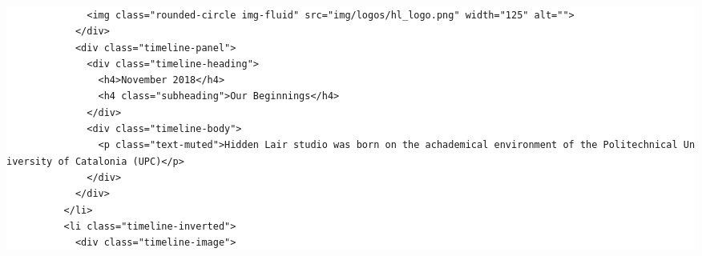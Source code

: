                   <img class="rounded-circle img-fluid" src="img/logos/hl_logo.png" width="125" alt="">
                </div>
                <div class="timeline-panel">
                  <div class="timeline-heading">
                    <h4>November 2018</h4>
                    <h4 class="subheading">Our Beginnings</h4>
                  </div>
                  <div class="timeline-body">
                    <p class="text-muted">Hidden Lair studio was born on the achademical environment of the Politechnical University of Catalonia (UPC)</p>
                  </div>
                </div>
              </li>
              <li class="timeline-inverted">
                <div class="timeline-image">